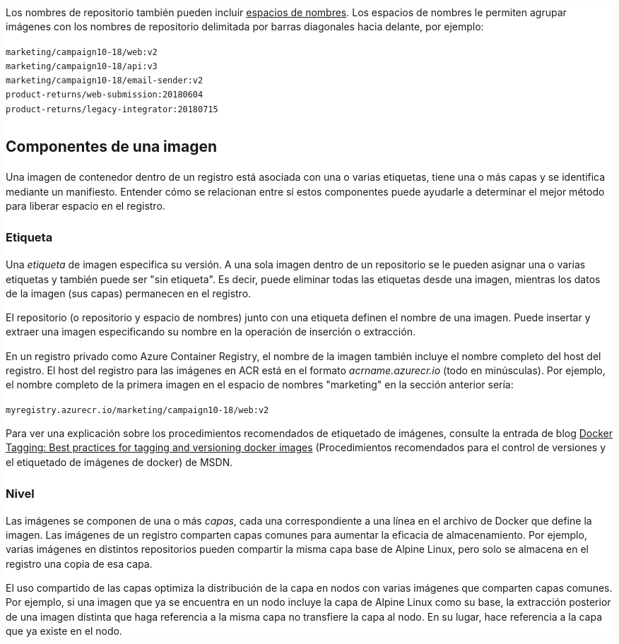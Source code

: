 Los nombres de repositorio también pueden incluir [espacios de nombres](container-registry-best-practices.md#repository-namespaces). Los espacios de nombres le permiten agrupar imágenes con los nombres de repositorio delimitada por barras diagonales hacia delante, por ejemplo:

```
marketing/campaign10-18/web:v2
marketing/campaign10-18/api:v3
marketing/campaign10-18/email-sender:v2
product-returns/web-submission:20180604
product-returns/legacy-integrator:20180715
```

## <a name="components-of-an-image"></a>Componentes de una imagen

Una imagen de contenedor dentro de un registro está asociada con una o varias etiquetas, tiene una o más capas y se identifica mediante un manifiesto. Entender cómo se relacionan entre sí estos componentes puede ayudarle a determinar el mejor método para liberar espacio en el registro.

### <a name="tag"></a>Etiqueta

Una *etiqueta* de imagen especifica su versión. A una sola imagen dentro de un repositorio se le pueden asignar una o varias etiquetas y también puede ser "sin etiqueta". Es decir, puede eliminar todas las etiquetas desde una imagen, mientras los datos de la imagen (sus capas) permanecen en el registro.

El repositorio (o repositorio y espacio de nombres) junto con una etiqueta definen el nombre de una imagen. Puede insertar y extraer una imagen especificando su nombre en la operación de inserción o extracción.

En un registro privado como Azure Container Registry, el nombre de la imagen también incluye el nombre completo del host del registro. El host del registro para las imágenes en ACR está en el formato *acrname.azurecr.io* (todo en minúsculas). Por ejemplo, el nombre completo de la primera imagen en el espacio de nombres "marketing" en la sección anterior sería:

```
myregistry.azurecr.io/marketing/campaign10-18/web:v2
```

Para ver una explicación sobre los procedimientos recomendados de etiquetado de imágenes, consulte la entrada de blog [Docker Tagging: Best practices for tagging and versioning docker images][tagging-best-practices] (Procedimientos recomendados para el control de versiones y el etiquetado de imágenes de docker) de MSDN.

### <a name="layer"></a>Nivel

Las imágenes se componen de una o más *capas*, cada una correspondiente a una línea en el archivo de Docker que define la imagen. Las imágenes de un registro comparten capas comunes para aumentar la eficacia de almacenamiento. Por ejemplo, varias imágenes en distintos repositorios pueden compartir la misma capa base de Alpine Linux, pero solo se almacena en el registro una copia de esa capa.

El uso compartido de las capas optimiza la distribución de la capa en nodos con varias imágenes que comparten capas comunes. Por ejemplo, si una imagen que ya se encuentra en un nodo incluye la capa de Alpine Linux como su base, la extracción posterior de una imagen distinta que haga referencia a la misma capa no transfiere la capa al nodo. En su lugar, hace referencia a la capa que ya existe en el nodo.


[manifest-digest]: ./media/container-registry-delete/01-manifest-digest.png
[docker-manifest-inspect]: https://docs.docker.com/edge/engine/reference/commandline/manifest/#manifest-inspect
[portal]: https://portal.azure.com
[tagging-best-practices]: https://blogs.msdn.microsoft.com/stevelasker/2018/03/01/docker-tagging-best-practices-for-tagging-and-versioning-docker-images/
[az-acr-repository-delete]: /cli/azure/acr/repository#az-acr-repository-delete
[az-acr-repository-show-manifests]: /cli/azure/acr/repository#az-acr-repository-show-manifests
[az-acr-repository-untag]: /cli/azure/acr/repository#az-acr-repository-untag